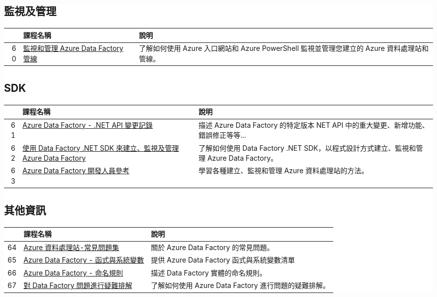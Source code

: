 

## 監視及管理

| &nbsp; | 課程名稱 | 說明 |
| --: | :-- | :-- |
| 60 | [監視和管理 Azure Data Factory 管線](data-factory-monitor-manage-pipelines.md) | 了解如何使用 Azure 入口網站和 Azure PowerShell 監視並管理您建立的 Azure 資料處理站和管線。 |



## SDK

| &nbsp; | 課程名稱 | 說明 |
| --: | :-- | :-- |
| 61 | [Azure Data Factory - .NET API 變更記錄](data-factory-api-change-log.md) | 描述 Azure Data Factory 的特定版本 NET API 中的重大變更、新增功能、錯誤修正等等... |
| 62 | [使用 Data Factory .NET SDK 來建立、監視及管理 Azure Data Factory](data-factory-create-data-factories-programmatically.md) | 了解如何使用 Data Factory .NET SDK，以程式設計方式建立、監視和管理 Azure Data Factory。 |
| 63 | [Azure Data Factory 開發人員參考](data-factory-sdks.md) | 學習各種建立、監視和管理 Azure 資料處理站的方法。 |



## 其他資訊

| &nbsp; | 課程名稱 | 說明 |
| --: | :-- | :-- |
| 64 | [Azure 資料處理站-常見問題集](data-factory-faq.md) | 關於 Azure Data Factory 的常見問題。 |
| 65 | [Azure Data Factory - 函式與系統變數](data-factory-functions-variables.md) | 提供 Azure Data Factory 函式與系統變數清單 |
| 66 | [Azure Data Factory - 命名規則](data-factory-naming-rules.md) | 描述 Data Factory 實體的命名規則。 |
| 67 | [對 Data Factory 問題進行疑難排解](data-factory-troubleshoot.md) | 了解如何使用 Azure Data Factory 進行問題的疑難排解。 |

